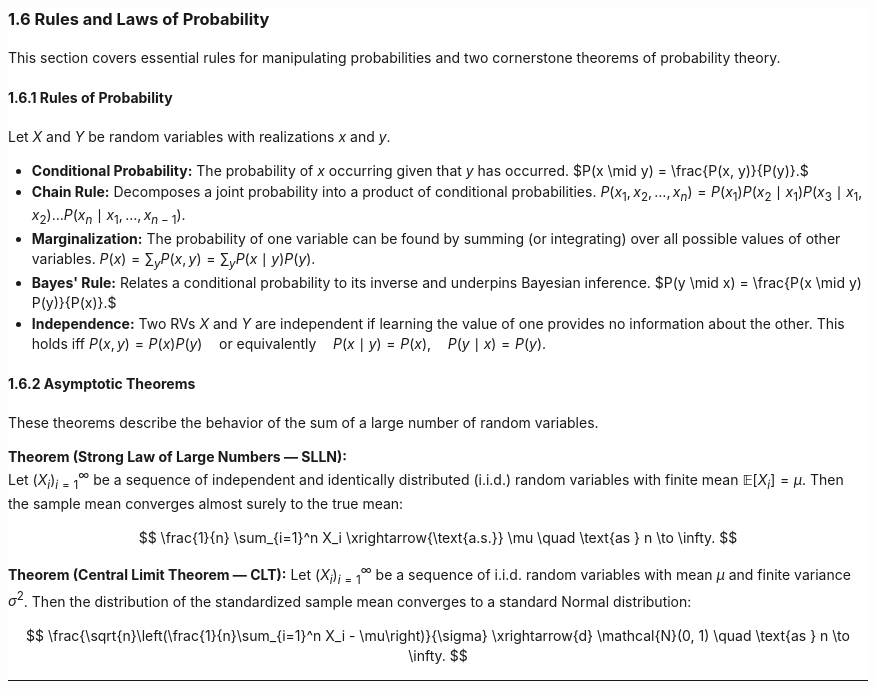
### 1.6 Rules and Laws of Probability

This section covers essential rules for manipulating probabilities and two cornerstone theorems of probability theory.

#### 1.6.1 Rules of Probability

Let $X$ and $Y$ be random variables with realizations $x$ and $y$.

* **Conditional Probability:** The probability of $x$ occurring given that $y$ has occurred.
  $P(x \mid y) = \frac{P(x, y)}{P(y)}.$
* **Chain Rule:** Decomposes a joint probability into a product of conditional probabilities.
  $P(x_1, x_2, \dots, x_n)
  = P(x_1) P(x_2 \mid x_1) P(x_3 \mid x_1, x_2) \dots P(x_n \mid x_1, \dots, x_{n-1}).$
* **Marginalization:** The probability of one variable can be found by summing (or integrating) over all possible values of other variables. 
  $P(x) = \sum_y P(x, y) = \sum_y P(x \mid y) P(y).$
* **Bayes' Rule:** Relates a conditional probability to its inverse and underpins Bayesian inference.
  $P(y \mid x) = \frac{P(x \mid y) P(y)}{P(x)}.$
* **Independence:** Two RVs $X$ and $Y$ are independent if learning the value of one provides no information about the other. This holds iff
  $P(x, y) = P(x) P(y)
  \quad \text{or equivalently} \quad
  P(x \mid y) = P(x), \quad
  P(y \mid x) = P(y).$

#### 1.6.2 Asymptotic Theorems

These theorems describe the behavior of the sum of a large number of random variables.



**Theorem (Strong Law of Large Numbers — SLLN):**  
Let $(X_i)_{i=1}^\infty$ be a sequence of independent and identically distributed (i.i.d.) random variables with finite mean $\mathbb{E}[X_i] = \mu$. Then the sample mean converges almost surely to the true mean:

$$
\frac{1}{n} \sum_{i=1}^n X_i \xrightarrow{\text{a.s.}} \mu
\quad \text{as } n \to \infty.
$$


**Theorem (Central Limit Theorem — CLT):** 
Let $(X_i)_{i=1}^\infty$ be a sequence of i.i.d. random variables with mean $\mu$ and finite variance $\sigma^2$. Then the distribution of the standardized sample mean converges to a standard Normal distribution:

$$
\frac{\sqrt{n}\left(\frac{1}{n}\sum_{i=1}^n X_i - \mu\right)}{\sigma}
\xrightarrow{d} \mathcal{N}(0, 1)
\quad \text{as } n \to \infty.
$$

---